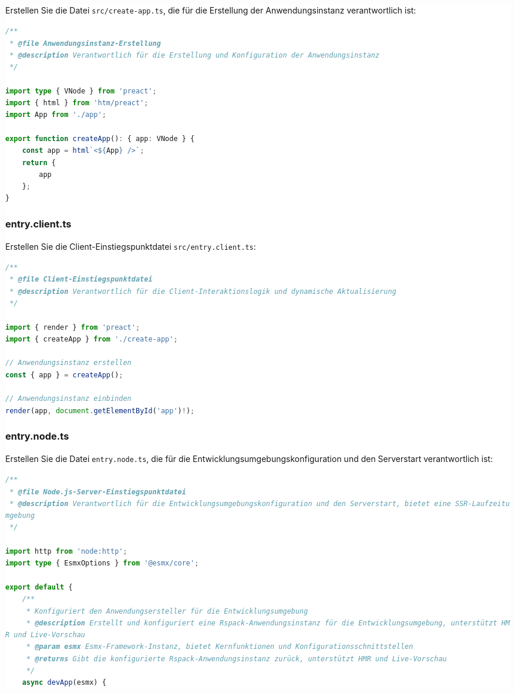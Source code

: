 Erstellen Sie die Datei `src/create-app.ts`, die für die Erstellung der Anwendungsinstanz verantwortlich ist:

```ts title="src/create-app.ts"
/**
 * @file Anwendungsinstanz-Erstellung
 * @description Verantwortlich für die Erstellung und Konfiguration der Anwendungsinstanz
 */

import type { VNode } from 'preact';
import { html } from 'htm/preact';
import App from './app';

export function createApp(): { app: VNode } {
    const app = html`<${App} />`;
    return {
        app
    };
}
```

### entry.client.ts

Erstellen Sie die Client-Einstiegspunktdatei `src/entry.client.ts`:

```ts title="src/entry.client.ts"
/**
 * @file Client-Einstiegspunktdatei
 * @description Verantwortlich für die Client-Interaktionslogik und dynamische Aktualisierung
 */

import { render } from 'preact';
import { createApp } from './create-app';

// Anwendungsinstanz erstellen
const { app } = createApp();

// Anwendungsinstanz einbinden
render(app, document.getElementById('app')!);
```

### entry.node.ts

Erstellen Sie die Datei `entry.node.ts`, die für die Entwicklungsumgebungskonfiguration und den Serverstart verantwortlich ist:

```ts title="src/entry.node.ts"
/**
 * @file Node.js-Server-Einstiegspunktdatei
 * @description Verantwortlich für die Entwicklungsumgebungskonfiguration und den Serverstart, bietet eine SSR-Laufzeitumgebung
 */

import http from 'node:http';
import type { EsmxOptions } from '@esmx/core';

export default {
    /**
     * Konfiguriert den Anwendungsersteller für die Entwicklungsumgebung
     * @description Erstellt und konfiguriert eine Rspack-Anwendungsinstanz für die Entwicklungsumgebung, unterstützt HMR und Live-Vorschau
     * @param esmx Esmx-Framework-Instanz, bietet Kernfunktionen und Konfigurationsschnittstellen
     * @returns Gibt die konfigurierte Rspack-Anwendungsinstanz zurück, unterstützt HMR und Live-Vorschau
     */
    async devApp(esmx) {
```